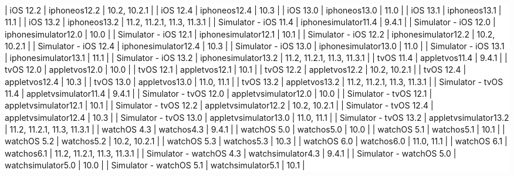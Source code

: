 | iOS 12.2                               | iphoneos12.2                           | 10.2, 10.2.1                           |
| iOS 12.4                               | iphoneos12.4                           | 10.3                                   |
| iOS 13.0                               | iphoneos13.0                           | 11.0                                   |
| iOS 13.1                               | iphoneos13.1                           | 11.1                                   |
| iOS 13.2                               | iphoneos13.2                           | 11.2, 11.2.1, 11.3, 11.3.1             |
| Simulator - iOS 11.4                   | iphonesimulator11.4                    | 9.4.1                                  |
| Simulator - iOS 12.0                   | iphonesimulator12.0                    | 10.0                                   |
| Simulator - iOS 12.1                   | iphonesimulator12.1                    | 10.1                                   |
| Simulator - iOS 12.2                   | iphonesimulator12.2                    | 10.2, 10.2.1                           |
| Simulator - iOS 12.4                   | iphonesimulator12.4                    | 10.3                                   |
| Simulator - iOS 13.0                   | iphonesimulator13.0                    | 11.0                                   |
| Simulator - iOS 13.1                   | iphonesimulator13.1                    | 11.1                                   |
| Simulator - iOS 13.2                   | iphonesimulator13.2                    | 11.2, 11.2.1, 11.3, 11.3.1             |
| tvOS 11.4                              | appletvos11.4                          | 9.4.1                                  |
| tvOS 12.0                              | appletvos12.0                          | 10.0                                   |
| tvOS 12.1                              | appletvos12.1                          | 10.1                                   |
| tvOS 12.2                              | appletvos12.2                          | 10.2, 10.2.1                           |
| tvOS 12.4                              | appletvos12.4                          | 10.3                                   |
| tvOS 13.0                              | appletvos13.0                          | 11.0, 11.1                             |
| tvOS 13.2                              | appletvos13.2                          | 11.2, 11.2.1, 11.3, 11.3.1             |
| Simulator - tvOS 11.4                  | appletvsimulator11.4                   | 9.4.1                                  |
| Simulator - tvOS 12.0                  | appletvsimulator12.0                   | 10.0                                   |
| Simulator - tvOS 12.1                  | appletvsimulator12.1                   | 10.1                                   |
| Simulator - tvOS 12.2                  | appletvsimulator12.2                   | 10.2, 10.2.1                           |
| Simulator - tvOS 12.4                  | appletvsimulator12.4                   | 10.3                                   |
| Simulator - tvOS 13.0                  | appletvsimulator13.0                   | 11.0, 11.1                             |
| Simulator - tvOS 13.2                  | appletvsimulator13.2                   | 11.2, 11.2.1, 11.3, 11.3.1             |
| watchOS 4.3                            | watchos4.3                             | 9.4.1                                  |
| watchOS 5.0                            | watchos5.0                             | 10.0                                   |
| watchOS 5.1                            | watchos5.1                             | 10.1                                   |
| watchOS 5.2                            | watchos5.2                             | 10.2, 10.2.1                           |
| watchOS 5.3                            | watchos5.3                             | 10.3                                   |
| watchOS 6.0                            | watchos6.0                             | 11.0, 11.1                             |
| watchOS 6.1                            | watchos6.1                             | 11.2, 11.2.1, 11.3, 11.3.1             |
| Simulator - watchOS 4.3                | watchsimulator4.3                      | 9.4.1                                  |
| Simulator - watchOS 5.0                | watchsimulator5.0                      | 10.0                                   |
| Simulator - watchOS 5.1                | watchsimulator5.1                      | 10.1                                   |